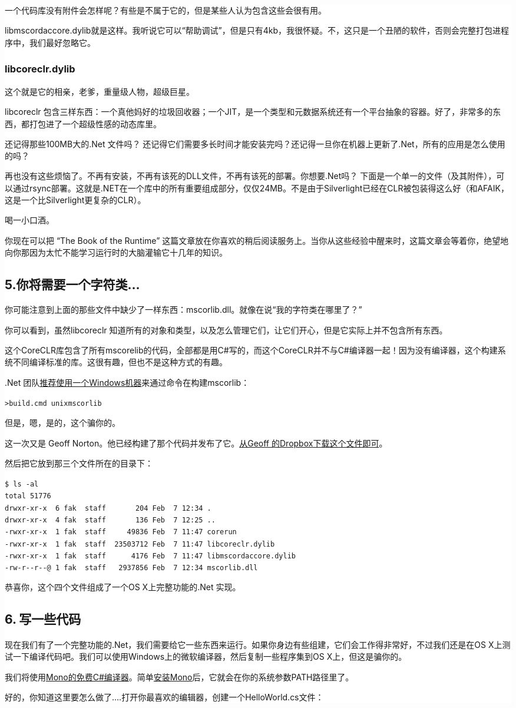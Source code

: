 一个代码库没有附件会怎样呢？有些是不属于它的，但是某些人认为包含这些会很有用。

libmscordaccore.dylib就是这样。我听说它可以“帮助调试”，但是只有4kb，我很怀疑。不，这只是一个丑陋的软件，否则会完整打包进程序中，我们最好忽略它。

### libcoreclr.dylib

这个就是它的相亲，老爹，重量级人物，超级巨星。

libcoreclr 包含三样东西：一个真他妈好的垃圾回收器；一个JIT，是一个类型和元数据系统还有一个平台抽象的容器。好了，非常多的东西，都打包进了一个超级性感的动态库里。

还记得那些100MB大的.Net 文件吗？ 还记得它们需要多长时间才能安装完吗？还记得一旦你在机器上更新了.Net，所有的应用是怎么使用的吗？

再也没有这些烦恼了。不再有安装，不再有该死的DLL文件，不再有该死的部署。你想要.Net吗？ 下面是一个单一的文件（及其附件），可以通过rsync部署。这就是.NET在一个库中的所有重要组成部分，仅仅24MB。不是由于Silverlight已经在CLR被包装得这么好（和AFAIK，这是一个比Silverlight更复杂的CLR）。

喝一小口酒。

你现在可以把 “The Book of the Runtime” 这篇文章放在你喜欢的稍后阅读服务上。当你从这些经验中醒来时，这篇文章会等着你，绝望地向你那因为太忙不能学习运行时的大脑灌输它十几年的知识。

## 5\.你将需要一个字符类...

你可能注意到上面的那些文件中缺少了一样东西：mscorlib.dll。就像在说“我的字符类在哪里了？”

你可以看到，虽然libcoreclr 知道所有的对象和类型，以及怎么管理它们，让它们开心，但是它实际上并不包含所有东西。

这个CoreCLR库包含了所有mscorelib的代码，全部都是用C#写的，而这个CoreCLR并不与C#编译器一起！因为没有编译器，这个构建系统不同编译标准的库。这很有趣，但也不是这种方式的有趣。

.Net 团队[推荐使用一个Windows机器][14]来通过命令在构建mscorlib：

    >build.cmd unixmscorlib
    

但是，嗯，是的，这个骗你的。

这一次又是 Geoff Norton。他已经构建了那个代码并发布了它。[从Geoff 的Dropbox下载这个文件即可][15]。

然后把它放到那三个文件所在的目录下：

    $ ls -al
    total 51776
    drwxr-xr-x  6 fak  staff       204 Feb  7 12:34 .
    drwxr-xr-x  4 fak  staff       136 Feb  7 12:25 ..
    -rwxr-xr-x  1 fak  staff     49836 Feb  7 11:47 corerun
    -rwxr-xr-x  1 fak  staff  23503712 Feb  7 11:47 libcoreclr.dylib
    -rwxr-xr-x  1 fak  staff      4176 Feb  7 11:47 libmscordaccore.dylib
    -rw-r--r--@ 1 fak  staff   2937856 Feb  7 12:34 mscorlib.dll
    

恭喜你，这个四个文件组成了一个OS X上完整功能的.Net 实现。

## 6\. 写一些代码

现在我们有了一个完整功能的.Net，我们需要给它一些东西来运行。如果你身边有些组建，它们会工作得非常好，不过我们还是在OS X上测试一下编译代码吧。我们可以使用Windows上的微软编译器，然后复制一些程序集到OS X上，但这是骗你的。

我们将使用[Mono的免费C#编译器][16]。简单[安装Mono][17]后，它就会在你的系统参数PATH路径里了。

好的，你知道这里要怎么做了....打开你最喜欢的编辑器，创建一个HelloWorld.cs文件：


 [1]: http://praeclarum.org/post/110552954728/building-and-running-nets-coreclr-on-os-x
 [2]: http://blogs.msdn.com/b/dotnet/archive/2015/02/03/coreclr-is-now-open-source.aspx
 [3]: https://twitter.com/geoffnorton
 [4]: http://www.mono-project.com/
 [5]: https://twitter.com/DotNet
 [6]: https://twitter.com/geoffnorton/status/563908409380962304
 [7]: https://twitter.com/geoffnorton/status/563911442261213185
 [8]: https://github.com/dotnet/coreclr/pull/105
 [9]: https://github.com/dotnet/coreclr/pull/117#issuecomment-73343848
 [10]: https://github.com/dotnet/coreclr
 [11]: https://github.com/dotnet/coreclr/blob/master/Documentation/intro-to-clr.md
 [12]: http://www.cmake.org/
 [13]: http://brew.sh/
 [14]: https://github.com/dotnet/coreclr/wiki/Building-and-Running-CoreCLR-on-Linux
 [15]: https://www.dropbox.com/s/zvl5tsj6peh12km/mscorlib.dll?dl=0
 [16]: https://github.com/mono/mono/tree/master/mcs/mcs
 [17]: http://www.mono-project.com/download/
 [18]: http://icircuitapp.com
 [19]: http://calca.io